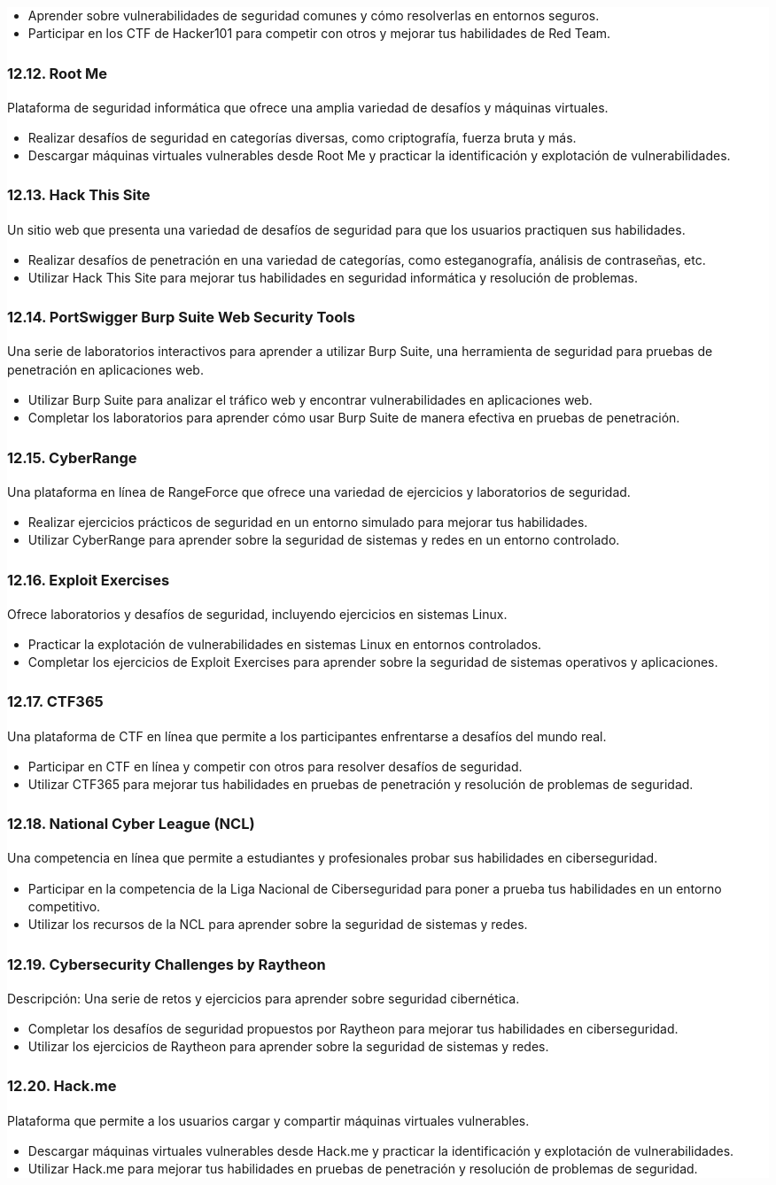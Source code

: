 * Aprender sobre vulnerabilidades de seguridad comunes y cómo resolverlas en entornos seguros.
* Participar en los CTF de Hacker101 para competir con otros y mejorar tus habilidades de Red Team.
### 12.12. Root Me
Plataforma de seguridad informática que ofrece una amplia variedad de desafíos y máquinas virtuales.
* Realizar desafíos de seguridad en categorías diversas, como criptografía, fuerza bruta y más.
* Descargar máquinas virtuales vulnerables desde Root Me y practicar la identificación y explotación de vulnerabilidades.
### 12.13. Hack This Site
Un sitio web que presenta una variedad de desafíos de seguridad para que los usuarios practiquen sus habilidades.
* Realizar desafíos de penetración en una variedad de categorías, como esteganografía, análisis de contraseñas, etc.
* Utilizar Hack This Site para mejorar tus habilidades en seguridad informática y resolución de problemas.
### 12.14. PortSwigger Burp Suite Web Security Tools
Una serie de laboratorios interactivos para aprender a utilizar Burp Suite, una herramienta de seguridad para pruebas de penetración en aplicaciones web.
* Utilizar Burp Suite para analizar el tráfico web y encontrar vulnerabilidades en aplicaciones web.
* Completar los laboratorios para aprender cómo usar Burp Suite de manera efectiva en pruebas de penetración.
### 12.15. CyberRange
Una plataforma en línea de RangeForce que ofrece una variedad de ejercicios y laboratorios de seguridad.
* Realizar ejercicios prácticos de seguridad en un entorno simulado para mejorar tus habilidades.
* Utilizar CyberRange para aprender sobre la seguridad de sistemas y redes en un entorno controlado.
### 12.16. Exploit Exercises
Ofrece laboratorios y desafíos de seguridad, incluyendo ejercicios en sistemas Linux.
* Practicar la explotación de vulnerabilidades en sistemas Linux en entornos controlados.
* Completar los ejercicios de Exploit Exercises para aprender sobre la seguridad de sistemas operativos y aplicaciones.
### 12.17. CTF365
Una plataforma de CTF en línea que permite a los participantes enfrentarse a desafíos del mundo real.
* Participar en CTF en línea y competir con otros para resolver desafíos de seguridad.
* Utilizar CTF365 para mejorar tus habilidades en pruebas de penetración y resolución de problemas de seguridad.
### 12.18. National Cyber League (NCL)
Una competencia en línea que permite a estudiantes y profesionales probar sus habilidades en ciberseguridad.
* Participar en la competencia de la Liga Nacional de Ciberseguridad para poner a prueba tus habilidades en un entorno competitivo.
* Utilizar los recursos de la NCL para aprender sobre la seguridad de sistemas y redes.
### 12.19. Cybersecurity Challenges by Raytheon
Descripción: Una serie de retos y ejercicios para aprender sobre seguridad cibernética.
* Completar los desafíos de seguridad propuestos por Raytheon para mejorar tus habilidades en ciberseguridad.
* Utilizar los ejercicios de Raytheon para aprender sobre la seguridad de sistemas y redes.
### 12.20. Hack.me
Plataforma que permite a los usuarios cargar y compartir máquinas virtuales vulnerables.
* Descargar máquinas virtuales vulnerables desde Hack.me y practicar la identificación y explotación de vulnerabilidades.
* Utilizar Hack.me para mejorar tus habilidades en pruebas de penetración y resolución de problemas de seguridad.